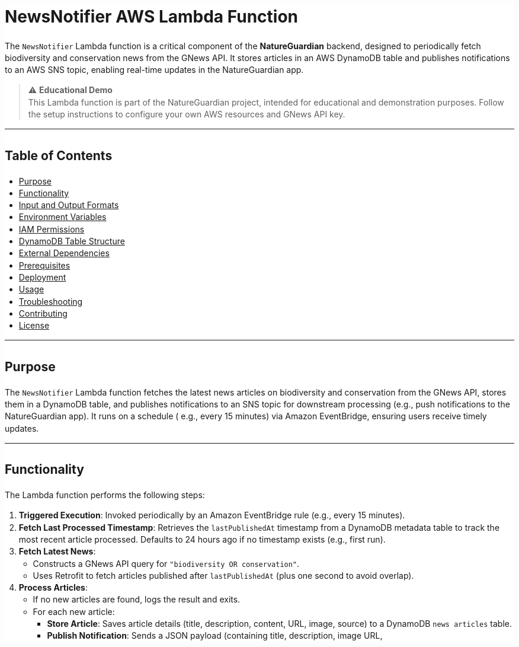 # NewsNotifier AWS Lambda Function

The `NewsNotifier` Lambda function is a critical component of the **NatureGuardian** backend,
designed to periodically fetch biodiversity and conservation news from the GNews API. It stores
articles in an AWS DynamoDB table and publishes notifications to an AWS SNS topic, enabling
real-time updates in the NatureGuardian app.

> ⚠️ **Educational Demo**  
> This Lambda function is part of the NatureGuardian project, intended for educational and
> demonstration purposes. Follow the setup instructions to configure your own AWS resources and GNews
> API key.

---

## Table of Contents

- [Purpose](#purpose)
- [Functionality](#functionality)
- [Input and Output Formats](#input-and-output-formats)
- [Environment Variables](#environment-variables)
- [IAM Permissions](#iam-permissions)
- [DynamoDB Table Structure](#dynamodb-table-structure)
- [External Dependencies](#external-dependencies)
- [Prerequisites](#prerequisites)
- [Deployment](#deployment)
- [Usage](#usage)
- [Troubleshooting](#troubleshooting)
- [Contributing](#contributing)
- [License](#license)

---

## Purpose

The `NewsNotifier` Lambda function fetches the latest news articles on biodiversity and conservation
from the GNews API, stores them in a DynamoDB table, and publishes notifications to an SNS topic for
downstream processing (e.g., push notifications to the NatureGuardian app). It runs on a schedule (
e.g., every 15 minutes) via Amazon EventBridge, ensuring users receive timely updates.

---

## Functionality

The Lambda function performs the following steps:

1. **Triggered Execution**: Invoked periodically by an Amazon EventBridge rule (e.g., every 15
   minutes).
2. **Fetch Last Processed Timestamp**: Retrieves the `lastPublishedAt` timestamp from a DynamoDB
   metadata table to track the most recent article processed. Defaults to 24 hours ago if no
   timestamp exists (e.g., first run).
3. **Fetch Latest News**:
    - Constructs a GNews API query for `"biodiversity OR conservation"`.
    - Uses Retrofit to fetch articles published after `lastPublishedAt` (plus one second to avoid
      overlap).
4. **Process Articles**:
    - If no new articles are found, logs the result and exits.
    - For each new article:
        - **Store Article**: Saves article details (title, description, content, URL, image, source)
          to a DynamoDB `news articles` table.
        - **Publish Notification**: Sends a JSON payload (containing title, description, image URL,